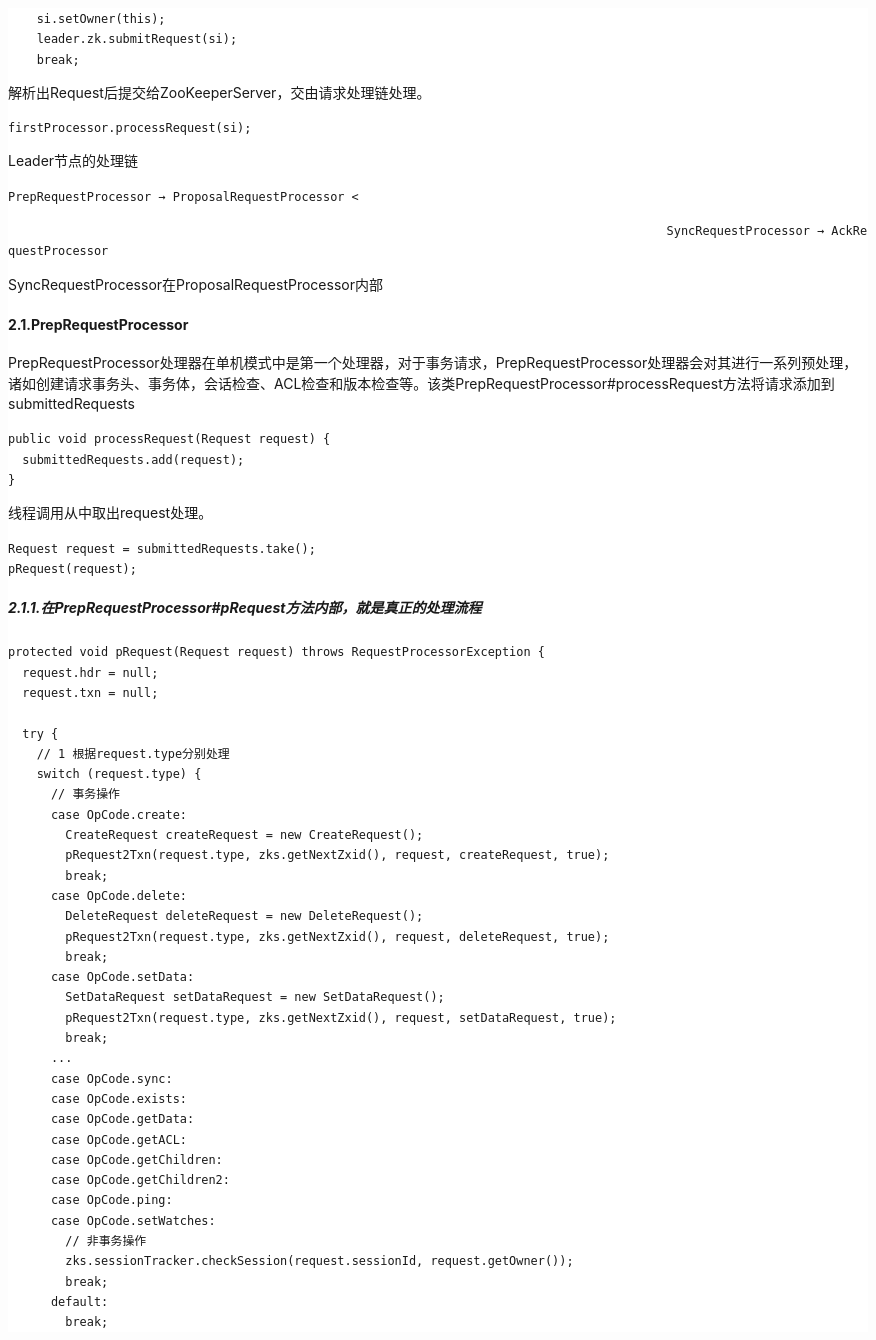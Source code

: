 ```
    si.setOwner(this);
    leader.zk.submitRequest(si);
    break;
```
解析出Request后提交给ZooKeeperServer，交由请求处理链处理。
```
firstProcessor.processRequest(si);
```
Leader节点的处理链

```                                                                                                CommitProcessor → ToBeAppliedRequestProcessor → FinalRequestProcessor
PrepRequestProcessor → ProposalRequestProcessor <
```
                                                                                                SyncRequestProcessor → AckRequestProcessor
SyncRequestProcessor在ProposalRequestProcessor内部

#### 2.1.PrepRequestProcessor
PrepRequestProcessor处理器在单机模式中是第一个处理器，对于事务请求，PrepRequestProcessor处理器会对其进行一系列预处理，诸如创建请求事务头、事务体，会话检查、ACL检查和版本检查等。该类PrepRequestProcessor#processRequest方法将请求添加到submittedRequests
```
public void processRequest(Request request) {
  submittedRequests.add(request);
}
```
线程调用从中取出request处理。
```
Request request = submittedRequests.take();
pRequest(request);
```
##### 2.1.1.在PrepRequestProcessor#pRequest方法内部，就是真正的处理流程
```
protected void pRequest(Request request) throws RequestProcessorException {
  request.hdr = null;
  request.txn = null;

  try {
    // 1 根据request.type分别处理
    switch (request.type) {
      // 事务操作
      case OpCode.create:
        CreateRequest createRequest = new CreateRequest();
        pRequest2Txn(request.type, zks.getNextZxid(), request, createRequest, true);
        break;
      case OpCode.delete:
        DeleteRequest deleteRequest = new DeleteRequest();               
        pRequest2Txn(request.type, zks.getNextZxid(), request, deleteRequest, true);
        break;
      case OpCode.setData:
        SetDataRequest setDataRequest = new SetDataRequest();                
        pRequest2Txn(request.type, zks.getNextZxid(), request, setDataRequest, true);
        break;
      ...
      case OpCode.sync:
      case OpCode.exists:
      case OpCode.getData:
      case OpCode.getACL:
      case OpCode.getChildren:
      case OpCode.getChildren2:
      case OpCode.ping:
      case OpCode.setWatches:
        // 非事务操作
        zks.sessionTracker.checkSession(request.sessionId, request.getOwner());
        break;
      default:
        break;
```